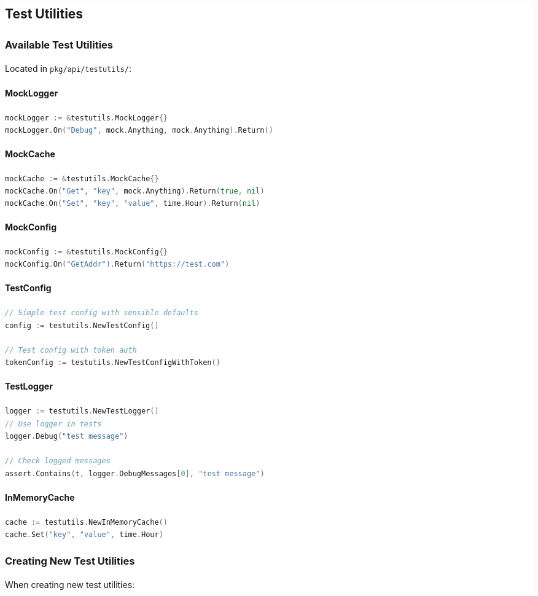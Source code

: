 ## Test Utilities

### Available Test Utilities

Located in `pkg/api/testutils/`:

#### MockLogger
```go
mockLogger := &testutils.MockLogger{}
mockLogger.On("Debug", mock.Anything, mock.Anything).Return()
```

#### MockCache
```go
mockCache := &testutils.MockCache{}
mockCache.On("Get", "key", mock.Anything).Return(true, nil)
mockCache.On("Set", "key", "value", time.Hour).Return(nil)
```

#### MockConfig
```go
mockConfig := &testutils.MockConfig{}
mockConfig.On("GetAddr").Return("https://test.com")
```

#### TestConfig
```go
// Simple test config with sensible defaults
config := testutils.NewTestConfig()

// Test config with token auth
tokenConfig := testutils.NewTestConfigWithToken()
```

#### TestLogger
```go
logger := testutils.NewTestLogger()
// Use logger in tests
logger.Debug("test message")

// Check logged messages
assert.Contains(t, logger.DebugMessages[0], "test message")
```

#### InMemoryCache
```go
cache := testutils.NewInMemoryCache()
cache.Set("key", "value", time.Hour)
```

### Creating New Test Utilities

When creating new test utilities:
